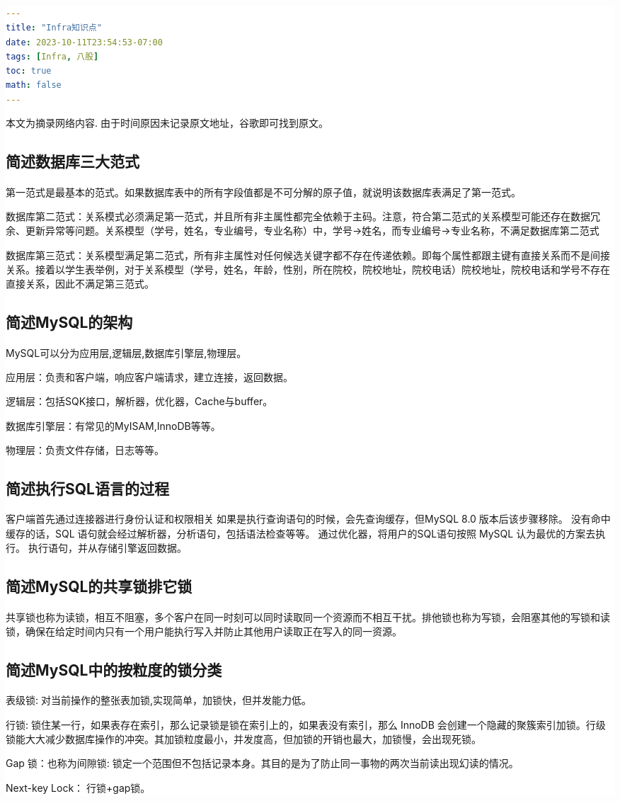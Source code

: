 ```yaml
---
title: "Infra知识点"
date: 2023-10-11T23:54:53-07:00
tags: [Infra, 八股]
toc: true
math: false
---
```


本文为摘录网络内容. 由于时间原因未记录原文地址，谷歌即可找到原文。

## 简述数据库三大范式
第一范式是最基本的范式。如果数据库表中的所有字段值都是不可分解的原子值，就说明该数据库表满足了第一范式。

数据库第二范式：关系模式必须满足第一范式，并且所有非主属性都完全依赖于主码。注意，符合第二范式的关系模型可能还存在数据冗余、更新异常等问题。关系模型（学号，姓名，专业编号，专业名称）中，学号->姓名，而专业编号->专业名称，不满足数据库第二范式

数据库第三范式：关系模型满足第二范式，所有非主属性对任何候选关键字都不存在传递依赖。即每个属性都跟主键有直接关系而不是间接关系。接着以学生表举例，对于关系模型（学号，姓名，年龄，性别，所在院校，院校地址，院校电话）院校地址，院校电话和学号不存在直接关系，因此不满足第三范式。

## 简述MySQL的架构
MySQL可以分为应用层,逻辑层,数据库引擎层,物理层。

应用层：负责和客户端，响应客户端请求，建立连接，返回数据。

逻辑层：包括SQK接口，解析器，优化器，Cache与buffer。

数据库引擎层：有常见的MyISAM,InnoDB等等。

物理层：负责文件存储，日志等等。

## 简述执行SQL语言的过程
客户端首先通过连接器进行身份认证和权限相关
如果是执行查询语句的时候，会先查询缓存，但MySQL 8.0 版本后该步骤移除。
没有命中缓存的话，SQL 语句就会经过解析器，分析语句，包括语法检查等等。
通过优化器，将用户的SQL语句按照 MySQL 认为最优的方案去执行。
执行语句，并从存储引擎返回数据。

## 简述MySQL的共享锁排它锁
共享锁也称为读锁，相互不阻塞，多个客户在同一时刻可以同时读取同一个资源而不相互干扰。排他锁也称为写锁，会阻塞其他的写锁和读锁，确保在给定时间内只有一个用户能执行写入并防止其他用户读取正在写入的同一资源。

## 简述MySQL中的按粒度的锁分类
表级锁: 对当前操作的整张表加锁,实现简单，加锁快，但并发能力低。

行锁: 锁住某一行，如果表存在索引，那么记录锁是锁在索引上的，如果表没有索引，那么 InnoDB 会创建一个隐藏的聚簇索引加锁。行级锁能大大减少数据库操作的冲突。其加锁粒度最小，并发度高，但加锁的开销也最大，加锁慢，会出现死锁。

Gap 锁：也称为间隙锁: 锁定一个范围但不包括记录本身。其目的是为了防止同一事物的两次当前读出现幻读的情况。

Next-key Lock： 行锁+gap锁。
